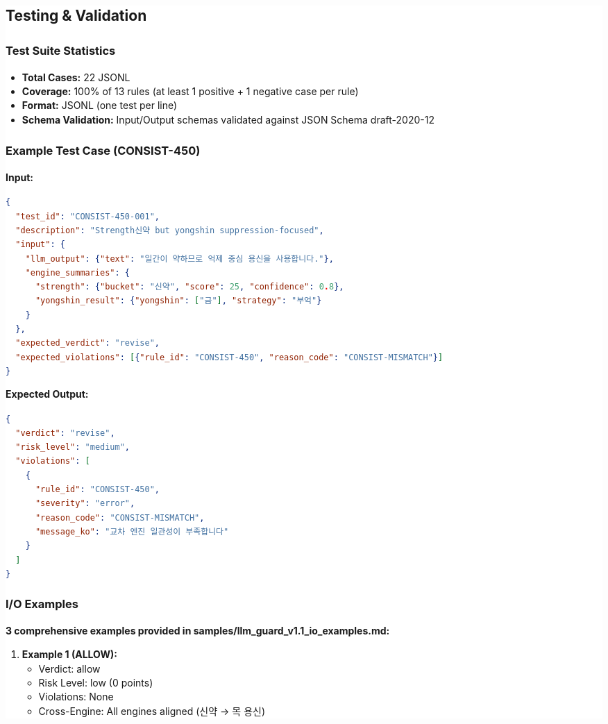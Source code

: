 
## Testing & Validation

### Test Suite Statistics

- **Total Cases:** 22 JSONL
- **Coverage:** 100% of 13 rules (at least 1 positive + 1 negative case per rule)
- **Format:** JSONL (one test per line)
- **Schema Validation:** Input/Output schemas validated against JSON Schema draft-2020-12

### Example Test Case (CONSIST-450)

**Input:**
```json
{
  "test_id": "CONSIST-450-001",
  "description": "Strength신약 but yongshin suppression-focused",
  "input": {
    "llm_output": {"text": "일간이 약하므로 억제 중심 용신을 사용합니다."},
    "engine_summaries": {
      "strength": {"bucket": "신약", "score": 25, "confidence": 0.8},
      "yongshin_result": {"yongshin": ["금"], "strategy": "부억"}
    }
  },
  "expected_verdict": "revise",
  "expected_violations": [{"rule_id": "CONSIST-450", "reason_code": "CONSIST-MISMATCH"}]
}
```

**Expected Output:**
```json
{
  "verdict": "revise",
  "risk_level": "medium",
  "violations": [
    {
      "rule_id": "CONSIST-450",
      "severity": "error",
      "reason_code": "CONSIST-MISMATCH",
      "message_ko": "교차 엔진 일관성이 부족합니다"
    }
  ]
}
```

### I/O Examples

**3 comprehensive examples provided in samples/llm_guard_v1.1_io_examples.md:**

1. **Example 1 (ALLOW):**
   - Verdict: allow
   - Risk Level: low (0 points)
   - Violations: None
   - Cross-Engine: All engines aligned (신약 → 목 용신)
